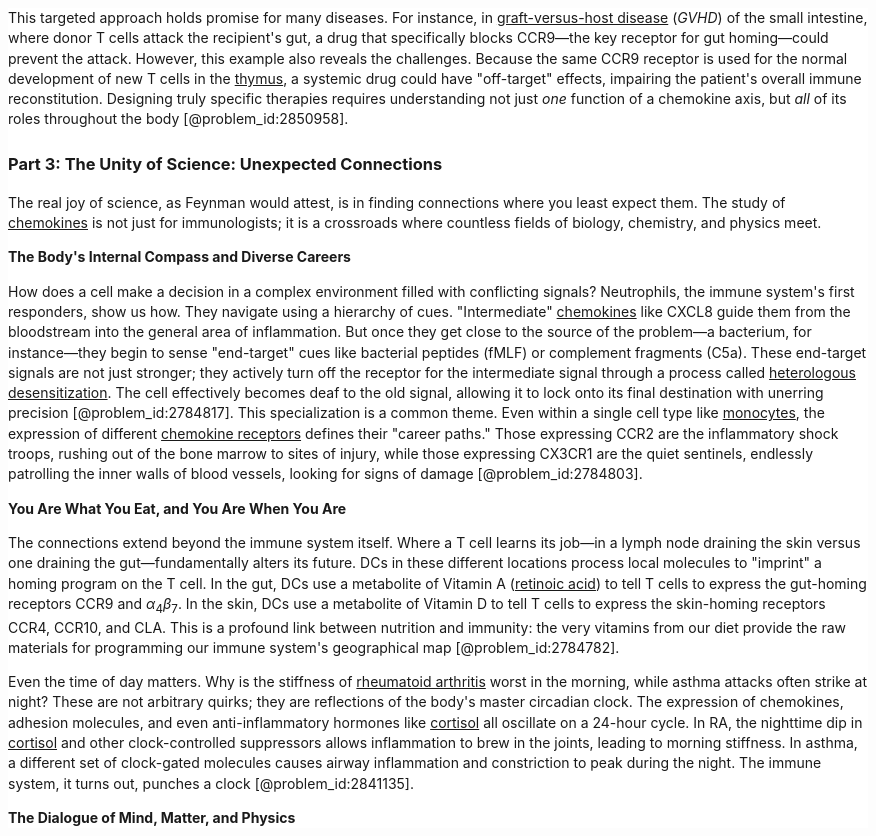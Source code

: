 This targeted approach holds promise for many diseases. For instance, in [graft-versus-host disease](@article_id:182902) ($GVHD$) of the small intestine, where donor T cells attack the recipient's gut, a drug that specifically blocks CCR9—the key receptor for gut homing—could prevent the attack. However, this example also reveals the challenges. Because the same CCR9 receptor is used for the normal development of new T cells in the [thymus](@article_id:183179), a systemic drug could have "off-target" effects, impairing the patient's overall immune reconstitution. Designing truly specific therapies requires understanding not just *one* function of a chemokine axis, but *all* of its roles throughout the body [@problem_id:2850958].

### Part 3: The Unity of Science: Unexpected Connections

The real joy of science, as Feynman would attest, is in finding connections where you least expect them. The study of [chemokines](@article_id:154210) is not just for immunologists; it is a crossroads where countless fields of biology, chemistry, and physics meet.

**The Body's Internal Compass and Diverse Careers**

How does a cell make a decision in a complex environment filled with conflicting signals? Neutrophils, the immune system's first responders, show us how. They navigate using a hierarchy of cues. "Intermediate" [chemokines](@article_id:154210) like CXCL8 guide them from the bloodstream into the general area of inflammation. But once they get close to the source of the problem—a bacterium, for instance—they begin to sense "end-target" cues like bacterial peptides (fMLF) or complement fragments (C5a). These end-target signals are not just stronger; they actively turn off the receptor for the intermediate signal through a process called [heterologous desensitization](@article_id:186955). The cell effectively becomes deaf to the old signal, allowing it to lock onto its final destination with unerring precision [@problem_id:2784817]. This specialization is a common theme. Even within a single cell type like [monocytes](@article_id:201488), the expression of different [chemokine receptors](@article_id:152344) defines their "career paths." Those expressing CCR2 are the inflammatory shock troops, rushing out of the bone marrow to sites of injury, while those expressing CX3CR1 are the quiet sentinels, endlessly patrolling the inner walls of blood vessels, looking for signs of damage [@problem_id:2784803].

**You Are What You Eat, and You Are When You Are**

The connections extend beyond the immune system itself. Where a T cell learns its job—in a lymph node draining the skin versus one draining the gut—fundamentally alters its future. DCs in these different locations process local molecules to "imprint" a homing program on the T cell. In the gut, DCs use a metabolite of Vitamin A ([retinoic acid](@article_id:275279)) to tell T cells to express the gut-homing receptors CCR9 and $\alpha_4\beta_7$. In the skin, DCs use a metabolite of Vitamin D to tell T cells to express the skin-homing receptors CCR4, CCR10, and CLA. This is a profound link between nutrition and immunity: the very vitamins from our diet provide the raw materials for programming our immune system's geographical map [@problem_id:2784782].

Even the time of day matters. Why is the stiffness of [rheumatoid arthritis](@article_id:180366) worst in the morning, while asthma attacks often strike at night? These are not arbitrary quirks; they are reflections of the body's master circadian clock. The expression of chemokines, adhesion molecules, and even anti-inflammatory hormones like [cortisol](@article_id:151714) all oscillate on a 24-hour cycle. In RA, the nighttime dip in [cortisol](@article_id:151714) and other clock-controlled suppressors allows inflammation to brew in the joints, leading to morning stiffness. In asthma, a different set of clock-gated molecules causes airway inflammation and constriction to peak during the night. The immune system, it turns out, punches a clock [@problem_id:2841135].

**The Dialogue of Mind, Matter, and Physics**
